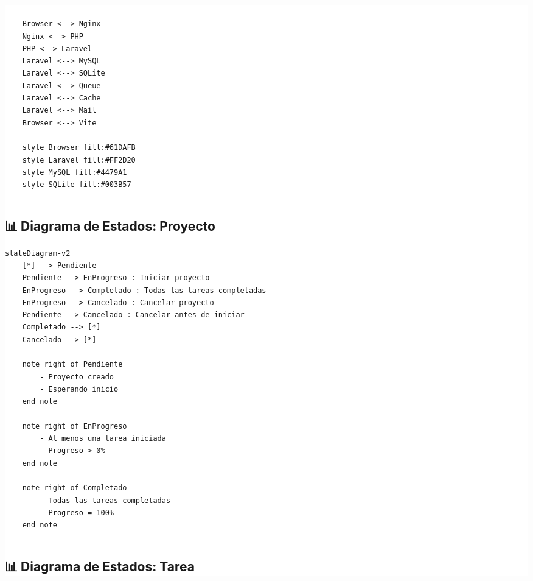```mermaid

    Browser <--> Nginx
    Nginx <--> PHP
    PHP <--> Laravel
    Laravel <--> MySQL
    Laravel <--> SQLite
    Laravel <--> Queue
    Laravel <--> Cache
    Laravel <--> Mail
    Browser <--> Vite

    style Browser fill:#61DAFB
    style Laravel fill:#FF2D20
    style MySQL fill:#4479A1
    style SQLite fill:#003B57
```

---

## 📊 Diagrama de Estados: Proyecto

```mermaid
stateDiagram-v2
    [*] --> Pendiente
    Pendiente --> EnProgreso : Iniciar proyecto
    EnProgreso --> Completado : Todas las tareas completadas
    EnProgreso --> Cancelado : Cancelar proyecto
    Pendiente --> Cancelado : Cancelar antes de iniciar
    Completado --> [*]
    Cancelado --> [*]

    note right of Pendiente
        - Proyecto creado
        - Esperando inicio
    end note

    note right of EnProgreso
        - Al menos una tarea iniciada
        - Progreso > 0%
    end note

    note right of Completado
        - Todas las tareas completadas
        - Progreso = 100%
    end note
```

---

## 📊 Diagrama de Estados: Tarea
